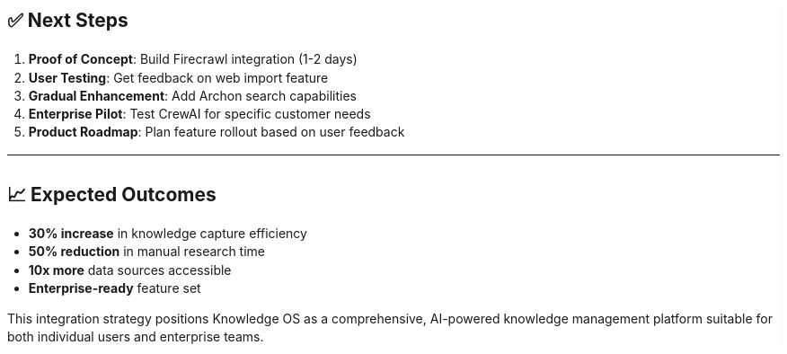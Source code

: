 
## ✅ Next Steps

1. **Proof of Concept**: Build Firecrawl integration (1-2 days)
2. **User Testing**: Get feedback on web import feature
3. **Gradual Enhancement**: Add Archon search capabilities
4. **Enterprise Pilot**: Test CrewAI for specific customer needs
5. **Product Roadmap**: Plan feature rollout based on user feedback

---

## 📈 Expected Outcomes

- **30% increase** in knowledge capture efficiency
- **50% reduction** in manual research time
- **10x more** data sources accessible
- **Enterprise-ready** feature set

This integration strategy positions Knowledge OS as a comprehensive, AI-powered knowledge management platform suitable for both individual users and enterprise teams.